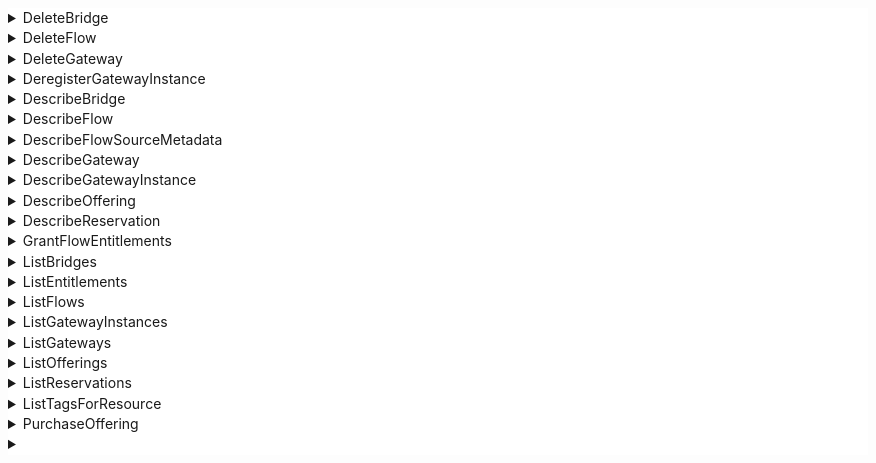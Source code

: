 <details><summary>
DeleteBridge
</summary></details>
<details><summary>
DeleteFlow
</summary></details>
<details><summary>
DeleteGateway
</summary></details>
<details><summary>
DeregisterGatewayInstance
</summary></details>
<details><summary>
DescribeBridge
</summary></details>
<details><summary>
DescribeFlow
</summary></details>
<details><summary>
DescribeFlowSourceMetadata
</summary></details>
<details><summary>
DescribeGateway
</summary></details>
<details><summary>
DescribeGatewayInstance
</summary></details>
<details><summary>
DescribeOffering
</summary></details>
<details><summary>
DescribeReservation
</summary></details>
<details><summary>
GrantFlowEntitlements
</summary></details>
<details><summary>
ListBridges
</summary></details>
<details><summary>
ListEntitlements
</summary></details>
<details><summary>
ListFlows
</summary></details>
<details><summary>
ListGatewayInstances
</summary></details>
<details><summary>
ListGateways
</summary></details>
<details><summary>
ListOfferings
</summary></details>
<details><summary>
ListReservations
</summary></details>
<details><summary>
ListTagsForResource
</summary></details>
<details><summary>
PurchaseOffering
</summary></details>
<details><summary>